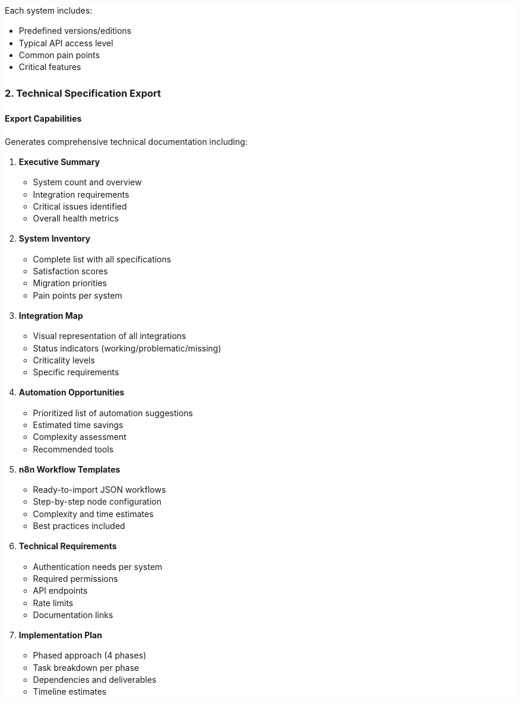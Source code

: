 Each system includes:
- Predefined versions/editions
- Typical API access level
- Common pain points
- Critical features

### 2. Technical Specification Export

#### Export Capabilities
Generates comprehensive technical documentation including:

1. **Executive Summary**
   - System count and overview
   - Integration requirements
   - Critical issues identified
   - Overall health metrics

2. **System Inventory**
   - Complete list with all specifications
   - Satisfaction scores
   - Migration priorities
   - Pain points per system

3. **Integration Map**
   - Visual representation of all integrations
   - Status indicators (working/problematic/missing)
   - Criticality levels
   - Specific requirements

4. **Automation Opportunities**
   - Prioritized list of automation suggestions
   - Estimated time savings
   - Complexity assessment
   - Recommended tools

5. **n8n Workflow Templates**
   - Ready-to-import JSON workflows
   - Step-by-step node configuration
   - Complexity and time estimates
   - Best practices included

6. **Technical Requirements**
   - Authentication needs per system
   - Required permissions
   - API endpoints
   - Rate limits
   - Documentation links

7. **Implementation Plan**
   - Phased approach (4 phases)
   - Task breakdown per phase
   - Dependencies and deliverables
   - Timeline estimates
